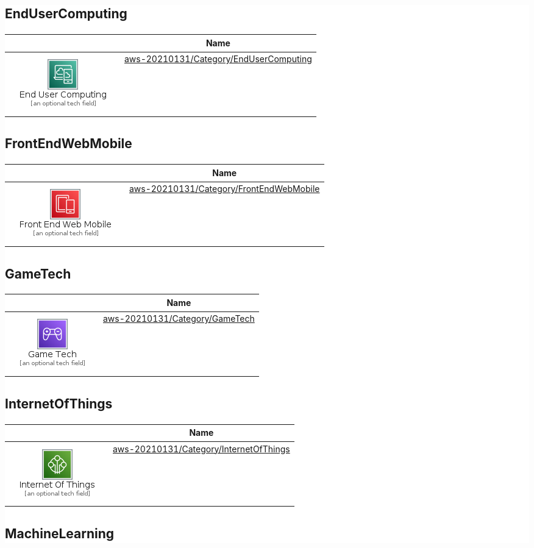 <span id="family-endusercomputing"></span>
## EndUserComputing

| |Name|
|:---:|---|
|![EndUserComputing](../aws-20210131/Category/EndUserComputing.element.png)|[aws-20210131/Category/EndUserComputing](../aws-20210131/Category/EndUserComputing.md)

<span id="family-frontendwebmobile"></span>
## FrontEndWebMobile

| |Name|
|:---:|---|
|![FrontEndWebMobile](../aws-20210131/Category/FrontEndWebMobile.element.png)|[aws-20210131/Category/FrontEndWebMobile](../aws-20210131/Category/FrontEndWebMobile.md)

<span id="family-gametech"></span>
## GameTech

| |Name|
|:---:|---|
|![GameTech](../aws-20210131/Category/GameTech.element.png)|[aws-20210131/Category/GameTech](../aws-20210131/Category/GameTech.md)

<span id="family-internetofthings"></span>
## InternetOfThings

| |Name|
|:---:|---|
|![InternetOfThings](../aws-20210131/Category/InternetOfThings.element.png)|[aws-20210131/Category/InternetOfThings](../aws-20210131/Category/InternetOfThings.md)

<span id="family-machinelearning"></span>
## MachineLearning
